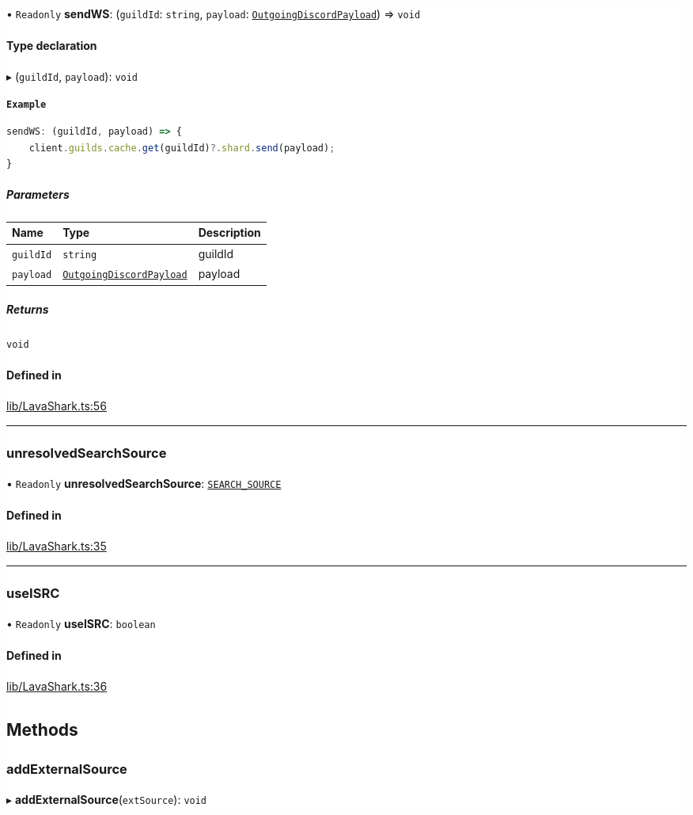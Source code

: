 • `Readonly` **sendWS**: (`guildId`: `string`, `payload`: [`OutgoingDiscordPayload`](../types/types.md#outgoingdiscordpayload)) => `void`

#### Type declaration

▸ (`guildId`, `payload`): `void`

**`Example`**

```ts
sendWS: (guildId, payload) => {
    client.guilds.cache.get(guildId)?.shard.send(payload); 
}
```

##### Parameters

| Name | Type | Description |
| :------ | :------ | :------ |
| `guildId` | `string` | guildId |
| `payload` | [`OutgoingDiscordPayload`](../types/types.md#outgoingdiscordpayload) | payload |

##### Returns

`void`

#### Defined in

[lib/LavaShark.ts:56](https://github.com/hmes98318/LavaShark/blob/cb14d9b/src/lib/LavaShark.ts#L56)

___

### unresolvedSearchSource

• `Readonly` **unresolvedSearchSource**: [`SEARCH_SOURCE`](../types/types.md#search_source)

#### Defined in

[lib/LavaShark.ts:35](https://github.com/hmes98318/LavaShark/blob/cb14d9b/src/lib/LavaShark.ts#L35)

___

### useISRC

• `Readonly` **useISRC**: `boolean`

#### Defined in

[lib/LavaShark.ts:36](https://github.com/hmes98318/LavaShark/blob/cb14d9b/src/lib/LavaShark.ts#L36)

## Methods

### addExternalSource

▸ **addExternalSource**(`extSource`): `void`
